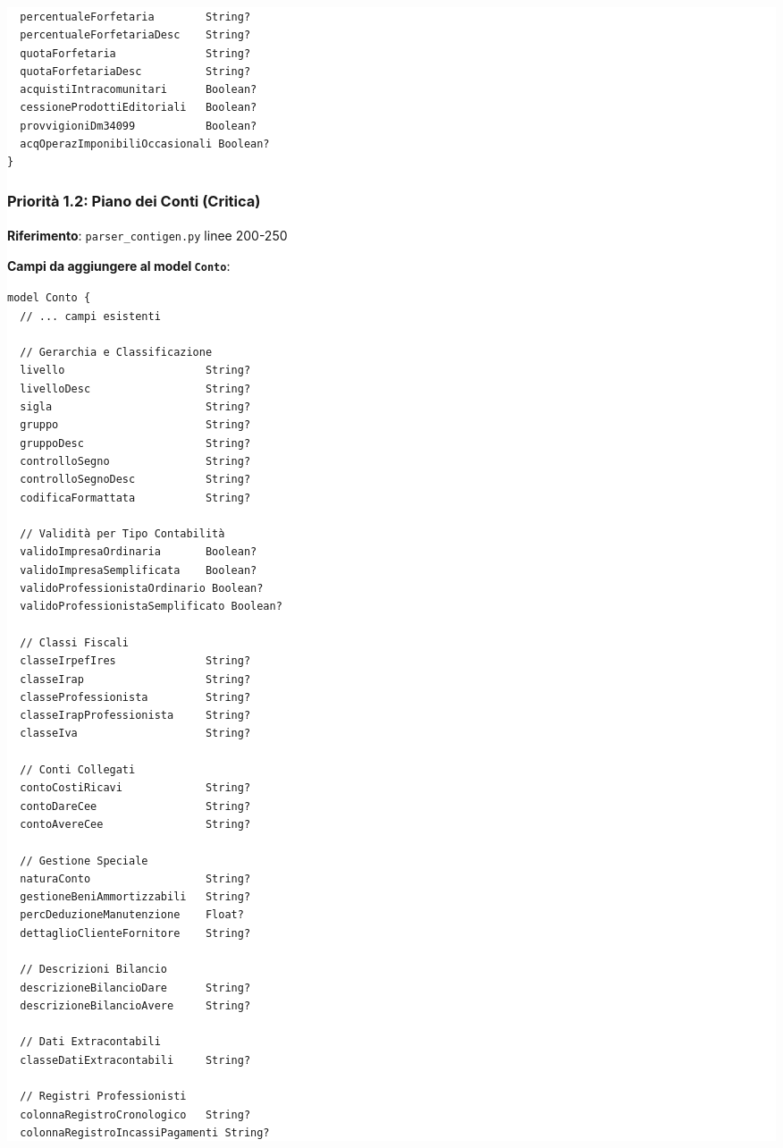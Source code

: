 ```prisma
  percentualeForfetaria        String?
  percentualeForfetariaDesc    String?
  quotaForfetaria              String?
  quotaForfetariaDesc          String?
  acquistiIntracomunitari      Boolean?
  cessioneProdottiEditoriali   Boolean?
  provvigioniDm34099           Boolean?
  acqOperazImponibiliOccasionali Boolean?
}
```

### Priorità 1.2: Piano dei Conti (Critica)
**Riferimento**: `parser_contigen.py` linee 200-250

**Campi da aggiungere al model `Conto`**:
```prisma
model Conto {
  // ... campi esistenti
  
  // Gerarchia e Classificazione
  livello                      String?
  livelloDesc                  String?
  sigla                        String?
  gruppo                       String?
  gruppoDesc                   String?
  controlloSegno               String?
  controlloSegnoDesc           String?
  codificaFormattata           String?
  
  // Validità per Tipo Contabilità
  validoImpresaOrdinaria       Boolean?
  validoImpresaSemplificata    Boolean?
  validoProfessionistaOrdinario Boolean?
  validoProfessionistaSemplificato Boolean?
  
  // Classi Fiscali
  classeIrpefIres              String?
  classeIrap                   String?
  classeProfessionista         String?
  classeIrapProfessionista     String?
  classeIva                    String?
  
  // Conti Collegati
  contoCostiRicavi             String?
  contoDareCee                 String?
  contoAvereCee                String?
  
  // Gestione Speciale
  naturaConto                  String?
  gestioneBeniAmmortizzabili   String?
  percDeduzioneManutenzione    Float?
  dettaglioClienteFornitore    String?
  
  // Descrizioni Bilancio
  descrizioneBilancioDare      String?
  descrizioneBilancioAvere     String?
  
  // Dati Extracontabili
  classeDatiExtracontabili     String?
  
  // Registri Professionisti
  colonnaRegistroCronologico   String?
  colonnaRegistroIncassiPagamenti String?
```